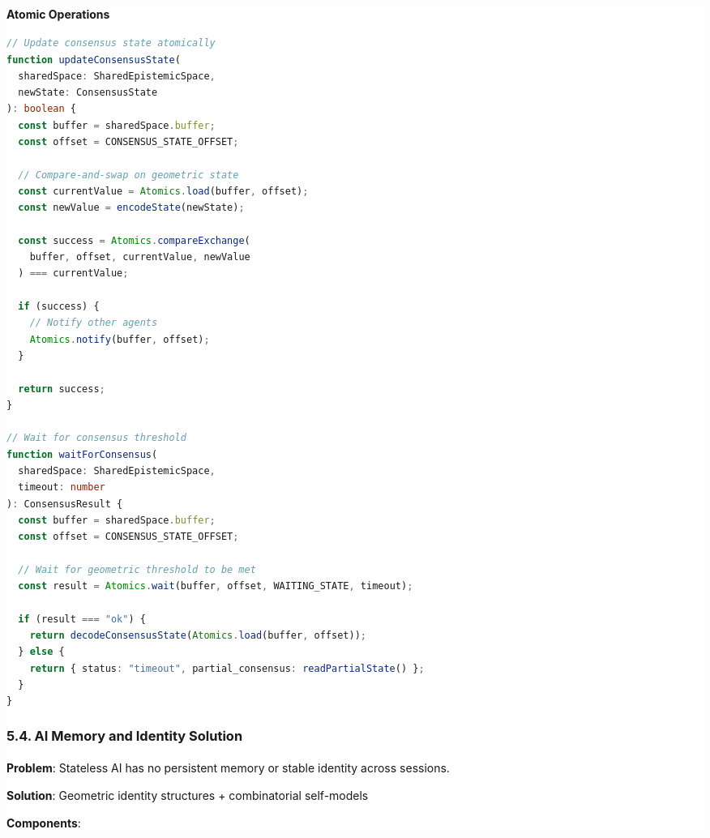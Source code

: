 **Atomic Operations**
```typescript
// Update consensus state atomically
function updateConsensusState(
  sharedSpace: SharedEpistemicSpace,
  newState: ConsensusState
): boolean {
  const buffer = sharedSpace.buffer;
  const offset = CONSENSUS_STATE_OFFSET;
  
  // Compare-and-swap on geometric state
  const currentValue = Atomics.load(buffer, offset);
  const newValue = encodeState(newState);
  
  const success = Atomics.compareExchange(
    buffer, offset, currentValue, newValue
  ) === currentValue;
  
  if (success) {
    // Notify other agents
    Atomics.notify(buffer, offset);
  }
  
  return success;
}

// Wait for consensus threshold
function waitForConsensus(
  sharedSpace: SharedEpistemicSpace,
  timeout: number
): ConsensusResult {
  const buffer = sharedSpace.buffer;
  const offset = CONSENSUS_STATE_OFFSET;
  
  // Wait for geometric threshold to be met
  const result = Atomics.wait(buffer, offset, WAITING_STATE, timeout);
  
  if (result === "ok") {
    return decodeConsensusState(Atomics.load(buffer, offset));
  } else {
    return { status: "timeout", partial_consensus: readPartialState() };
  }
}
```

### 5.4. AI Memory and Identity Solution

**Problem**: Stateless AI has no persistent memory or stable identity across sessions.

**Solution**: Geometric identity structures + combinatorial self-models

**Components**:
